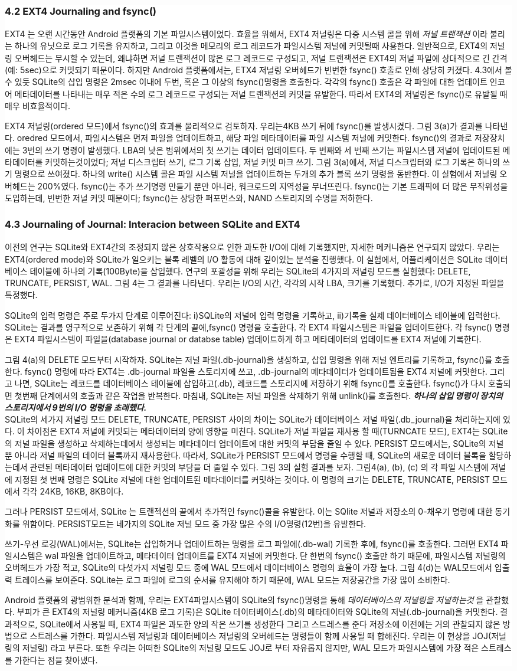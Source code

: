### 4.2 EXT4 Journaling and fsync()
EXT4 는 오랜 시간동안 Android 플랫폼의 기본 파일시스템이었다. 효율을 위해서, EXT4 저널링은 다중 시스템 콜을 위해 _저널 트랜잭션_ 이라 불리는 하나의 유닛으로 로그 기록을 유지하고, 그리고 이것을 메모리의 로그 레코드가 파일시스템 저널에 커밋될때 사용한다. 일반적으로, EXT4의 저널링 오버헤드는 무시할 수 있는데, 왜냐하면 저널 트랜잭션이 많은 로그 레코드로 구성되고, 저널 트랜잭션은 EXT4의 저널 파일에 상대적으로 긴 간격(예: 5sec)으로 커밋되기 때문이다. 하지만 Android 플랫폼에서는, ETX4 저널링 오버헤드가 빈번한 fsync() 호출로 인해 상당히 커졌다. 4.3에서 볼 수 있듯 SQLite의 삽입 명령은 2msec 이내에 두번, 혹은 그 이상의 fsync()명령을 호출한다. 각각의 fsync() 호출은 각 파일에 대한 업데이트 인코어 메타데이터를 나타내는 매우 적은 수의 로그 레코드로 구성되는 저널 트랜잭션의 커밋을 유발한다. 따라서 EXT4의 저널링은 fsync()로 유발될 때 매우 비효율적이다.  

EXT4 저널링(ordered 모드)에서 fsync()의 효과를 물리적으로 검토하자. 우리는4KB 쓰기 뒤에 fsync()를 발생시겼다. 그림 3(a)가 결과를 나타낸다. oredred 모드에서, 파일시스템은 먼저 파일을 업데이트하고, 해당 파일 메타데이터를 파일 시스템 저널에 커밋한다. fsync()의 결과로 저장장치에는 3번의 쓰기 명령이 발생했다. LBA의 낮은 범위에서의 첫 쓰기는 데이터 업데이트다. 두 번째와 세 번째 쓰기는 파일시스템 저널에 업데이트된 메타데이터를 커밋하는것이었다; 저널 디스크립터 쓰기, 로그 기록 삽입, 저널 커밋 마크 쓰기. 그림 3(a)에서, 저널 디스크립터와 로그 기록은 하나의 쓰기 명령으로 쓰여졌다. 하나의 write() 시스템 콜은 파일 시스템 저널을 업데이트하는 두개의 추가 블록 쓰기 명령을 동반한다. 이 실험에서 저널링 오버헤드는 200%였다. 
fsync()는 추가 쓰기명령 만들기 뿐만 아니라, 워크로드의 지역성을 무너뜨린다. fsync()는 기본 트래픽에 더 많은 무작위성을 도입하는데, 빈번한 저널 커밋 때문이다; fsync()는 상당한 퍼포먼스와, NAND 스토리지의 수명을 저하한다.

### 4.3 Journaling of Journal: Interacion between SQLite and EXT4
이전의 연구는 SQLite와 EXT4간의 조정되지 않은 상호작용으로 인한 과도한 I/O에 대해 기록했지만, 자세한 메커니즘은 연구되지 않았다. 우리는 EXT4(ordered mode)와 SQLite가 일으키는 블록 레벨의 I/O 활동에 대해 깊이있는 분석을 진행했다. 이 실험에서, 어플리케이션은 SQLite 데이터베이스 테이블에 하나의 기록(100Byte)을 삽입했다. 연구의 포괄성을 위해 우리는 SQLite의 4가지의 저널링 모드를 실험했다: DELETE, TRUNCATE, PERSIST, WAL. 그림 4는 그 결과를 나타낸다. 우리는 I/O의 시간, 각각의 시작 LBA, 크기를 기록했다. 추가로, I/O가 지정된 파일을 특정했다.   

SQLite의 입력 명령은 주로 두가지 단계로 이루어진다: i)SQLite의 저널에 입력 명령을 기록하고, ii)기록을 실제 데이터베이스 테이블에 입력한다. SQLite는 결과를 영구적으로 보존하기 위해 각 단계의 끝에,fsync() 명령을 호출한다. 각 EXT4 파일시스템은 파일을 업데이트한다. 
각 fsync() 명령은 EXT4 파일시스템이 파일을(database journal or databse table) 업데이트하게 하고 메타데이터의 업데이트를 EXT4 저널에 기록한다.   

그림 4(a)의 DELETE 모드부터 시작하자. SQLite는 저널 파일(.db-journal)을 생성하고, 삽입 명령을 위해 저널 엔트리를 기록하고, fsync()를 호출한다. fsync() 명령에 따라 EXT4는 .db-journal 파일을 스토리지에 쓰고, .db-journal의 메타데이터가 업데이트됨을 EXT4 저널에 커밋한다. 그리고 나면, SQLite는 레코드를 데이터베이스 테이블에 삽입하고(.db), 레코드를 스토리지에 저장하기 위해 fsync()를 호출한다. fsync()가 다시 호출되면 첫번째 단계에서의 호출과 같은 작업을 반복한다. 마침내, SQLite는 저널 파일을 삭제하기 위해 unlink()를 호출한다. **_하나의 삽입 명령이 장치의 스토리지에서 9번의 I/O 명령을 초래했다._**  
SQLite의 세가지 저널링 모드 DELETE, TRUNCATE, PERSIST 사이의 차이는  SQLite가 데이터베이스 저널 파일(.db_journal)을 처리하는지에 있다. 이 차이점은 EXT4 저널에 커밋되는 메타데이터의 양에 영향을 미친다. SQLite가 저널 파일을 재사용 할 때(TURNCATE 모드), EXT4는 SQLite의 저널 파일을 생성하고 삭제하는데에서 생성되는 메타데이터 업데이트에 대한 커밋의 부담을 줄일 수 있다. PERSIST 모드에서는, SQLite의 저널 뿐 아니라 저널 파일의 데이터 블록까지 재사용한다. 따라서, SQLite가 PERSIST 모드에서 명령을 수행할 때, SQLite의 새로운 데이터 블록을 할당하는데서 관련된 메타데이터 업데이트에 대한 커밋의 부담을 더 줄일 수 있다. 그림 3의 실험 결과를 보자. 그림4(a), (b), (c) 의 각 파일 시스템에 저널에 지정된 첫 번째 명령은 SQLite 저널에 대한 업데이트된 메타데이터를 커밋하는 것이다. 이 명령의 크기는 DELETE, TRUNCATE, PERSIST 모드에서 각각 24KB, 16KB, 8KB이다.  

그러나 PERSIST 모드에서, SQLite 는 트랜젝션의 끝에서 추가적인 fsync()콜을 유발한다. 이는 SQlite 저널과 저장소의 0-채우기 명령에 대한 동기화를 위함이다. PERSIST모드는 네가지의 SQLite 저널 모드 중 가장 많은 수의 I/O명령(12번)을 유발한다.  

쓰기-우선 로깅(WAL)에서는, SQLite는 삽입하거나 업데이트하는 명령을 로그 파일에(.db-wal) 기록한 후에, fsync()를 호출한다. 그러면 EXT4 파일시스템은 wal 파일을 업데이트하고, 메타데이터 업데이트를 EXT4 저널에 커밋한다. 단 한번의 fsync() 호출만 하기 때문에, 파일시스템 저널링의 오버헤드가 가장 적고, SQLite의 다섯가지 저널링 모드 중에 WAL 모드에서 데이터베이스 명령의 효율이 가장 높다. 그림 4(d)는 WAL모드에서 입출력 트레이스를 보여준다. SQLite는 로그 파일에 로그의 순서를 유지해야 하기 때문에, WAL 모드는 저장공간을 가장 많이 소비한다.   

Android 플랫폼의 광범위한 분석과 함께, 우리는 EXT4파일시스템이 SQLite의 fsync()명령을 통해 _데이터베이스의 저널링을 저널하는것_ 을 관찰했다. 부피가 큰 EXT4의 저널링 메커니즘(4KB 로그 기록)은 SQLite 데이터베이스(.db)의 메타데이터와 SQLite의 저널(.db-journal)을 커밋한다. 결과적으로, SQLite에서 사용될 때, EXT4 파일은 과도한 양의 작은 쓰기를 생성한다 그리고 스트레스를 준다 저장소에 이전에는 거의 관찰되지 않은 방법으로 스트레스를 가한다. 파일시스템 저널링과 데이터베이스 저널링의 오버헤드는 명령들이 함께 사용될 때 합해진다. 우리는 이 현상을 JOJ(저널링의 저널링) 라고 부른다. 또한 우리는 어떠한 SQLite의 저널링 모드도 JOJ로 부터 자유롭지 않지만, WAL 모드가 파일시스템에 가장 적은 스트레스를 가한다는 점을 찾아냈다.   
